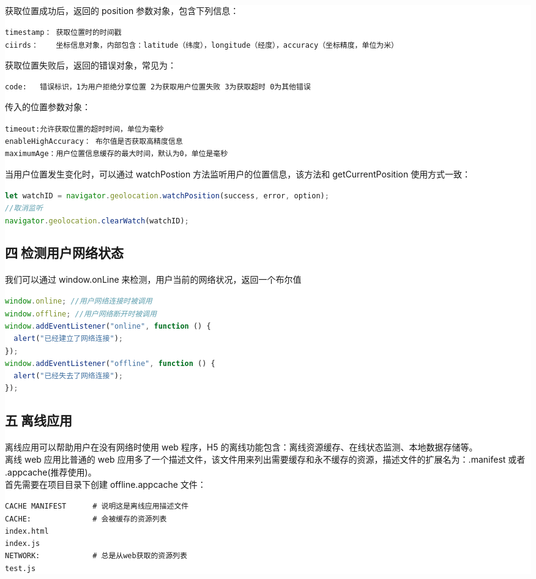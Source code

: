 ```javascript
```

获取位置成功后，返回的 position 参数对象，包含下列信息：

```
timestamp： 获取位置时的时间戳
ciirds：    坐标信息对象，内部包含：latitude（纬度），longitude（经度），accuracy（坐标精度，单位为米）
```

获取位置失败后，返回的错误对象，常见为：

```
code:   错误标识，1为用户拒绝分享位置 2为获取用户位置失败 3为获取超时 0为其他错误
```

传入的位置参数对象：

```
timeout:允许获取位置的超时时间，单位为毫秒
enableHighAccuracy： 布尔值是否获取高精度信息
maximumAge：用户位置信息缓存的最大时间，默认为0，单位是毫秒
```

当用户位置发生变化时，可以通过 watchPostion 方法监听用户的位置信息，该方法和 getCurrentPosition 使用方式一致：

```javascript
let watchID = navigator.geolocation.watchPosition(success, error, option);
//取消监听
navigator.geolocation.clearWatch(watchID);
```

## 四 检测用户网络状态

我们可以通过 window.onLine 来检测，用户当前的网络状况，返回一个布尔值

```js
window.online; //用户网络连接时被调用
window.offline; //用户网络断开时被调用
window.addEventListener("online", function () {
  alert("已经建立了网络连接");
});
window.addEventListener("offline", function () {
  alert("已经失去了网络连接");
});
```

## 五 离线应用

离线应用可以帮助用户在没有网络时使用 web 程序，H5 的离线功能包含：离线资源缓存、在线状态监测、本地数据存储等。  
离线 web 应用比普通的 web 应用多了一个描述文件，该文件用来列出需要缓存和永不缓存的资源，描述文件的扩展名为：.manifest 或者 .appcache(推荐使用)。  
首先需要在项目目录下创建 offline.appcache 文件：

```
CACHE MANIFEST      # 说明这是离线应用描述文件
CACHE:              # 会被缓存的资源列表
index.html
index.js
NETWORK:            # 总是从web获取的资源列表
test.js
```
